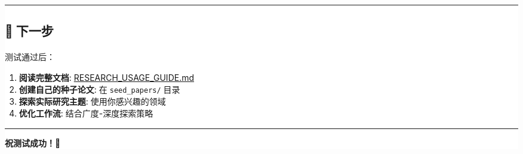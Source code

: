 
---

## 🚀 下一步

测试通过后：

1. **阅读完整文档**: [RESEARCH_USAGE_GUIDE.md](RESEARCH_USAGE_GUIDE.md)
2. **创建自己的种子论文**: 在 `seed_papers/` 目录
3. **探索实际研究主题**: 使用你感兴趣的领域
4. **优化工作流**: 结合广度-深度探索策略

---

**祝测试成功！🎉**
